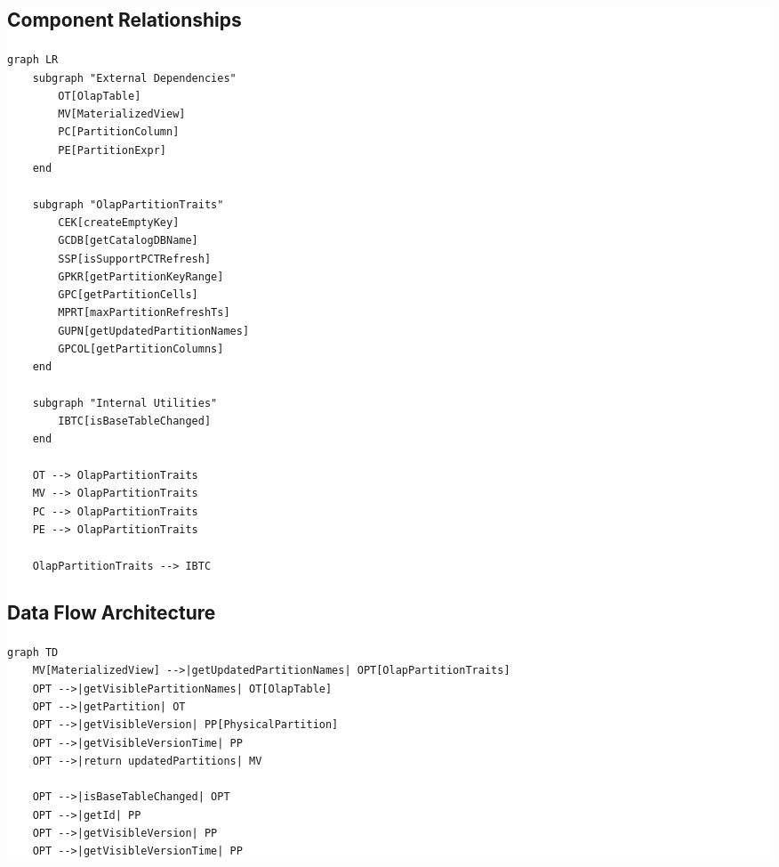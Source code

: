 ## Component Relationships

```mermaid
graph LR
    subgraph "External Dependencies"
        OT[OlapTable]
        MV[MaterializedView]
        PC[PartitionColumn]
        PE[PartitionExpr]
    end
    
    subgraph "OlapPartitionTraits"
        CEK[createEmptyKey]
        GCDB[getCatalogDBName]
        SSP[isSupportPCTRefresh]
        GPKR[getPartitionKeyRange]
        GPC[getPartitionCells]
        MPRT[maxPartitionRefreshTs]
        GUPN[getUpdatedPartitionNames]
        GPCOL[getPartitionColumns]
    end
    
    subgraph "Internal Utilities"
        IBTC[isBaseTableChanged]
    end
    
    OT --> OlapPartitionTraits
    MV --> OlapPartitionTraits
    PC --> OlapPartitionTraits
    PE --> OlapPartitionTraits
    
    OlapPartitionTraits --> IBTC
```

## Data Flow Architecture

```mermaid
graph TD
    MV[MaterializedView] -->|getUpdatedPartitionNames| OPT[OlapPartitionTraits]
    OPT -->|getVisiblePartitionNames| OT[OlapTable]
    OPT -->|getPartition| OT
    OPT -->|getVisibleVersion| PP[PhysicalPartition]
    OPT -->|getVisibleVersionTime| PP
    OPT -->|return updatedPartitions| MV
    
    OPT -->|isBaseTableChanged| OPT
    OPT -->|getId| PP
    OPT -->|getVisibleVersion| PP
    OPT -->|getVisibleVersionTime| PP
```
